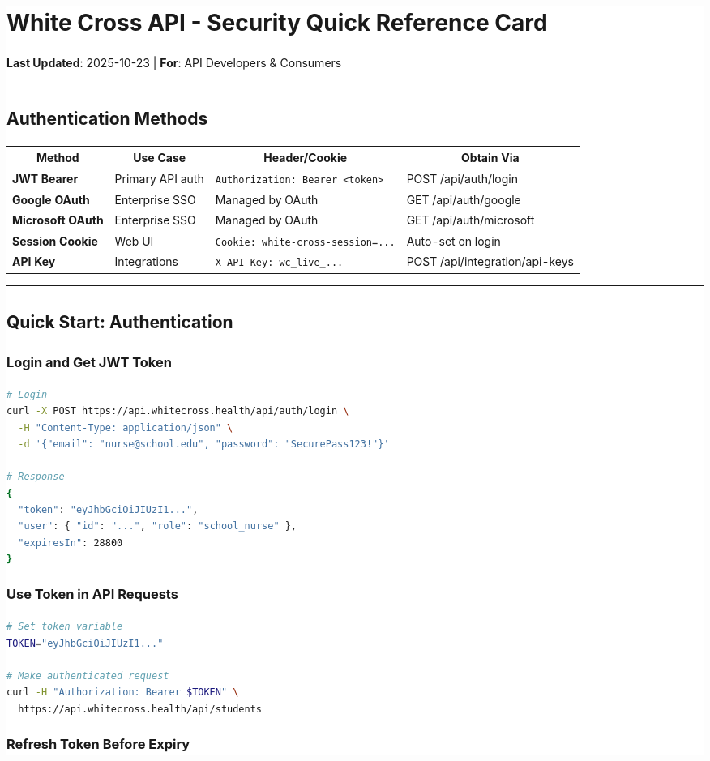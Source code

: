 # White Cross API - Security Quick Reference Card

**Last Updated**: 2025-10-23 | **For**: API Developers & Consumers

---

## Authentication Methods

| Method | Use Case | Header/Cookie | Obtain Via |
|--------|----------|---------------|------------|
| **JWT Bearer** | Primary API auth | `Authorization: Bearer <token>` | POST /api/auth/login |
| **Google OAuth** | Enterprise SSO | Managed by OAuth | GET /api/auth/google |
| **Microsoft OAuth** | Enterprise SSO | Managed by OAuth | GET /api/auth/microsoft |
| **Session Cookie** | Web UI | `Cookie: white-cross-session=...` | Auto-set on login |
| **API Key** | Integrations | `X-API-Key: wc_live_...` | POST /api/integration/api-keys |

---

## Quick Start: Authentication

### Login and Get JWT Token

```bash
# Login
curl -X POST https://api.whitecross.health/api/auth/login \
  -H "Content-Type: application/json" \
  -d '{"email": "nurse@school.edu", "password": "SecurePass123!"}'

# Response
{
  "token": "eyJhbGciOiJIUzI1...",
  "user": { "id": "...", "role": "school_nurse" },
  "expiresIn": 28800
}
```

### Use Token in API Requests

```bash
# Set token variable
TOKEN="eyJhbGciOiJIUzI1..."

# Make authenticated request
curl -H "Authorization: Bearer $TOKEN" \
  https://api.whitecross.health/api/students
```

### Refresh Token Before Expiry
